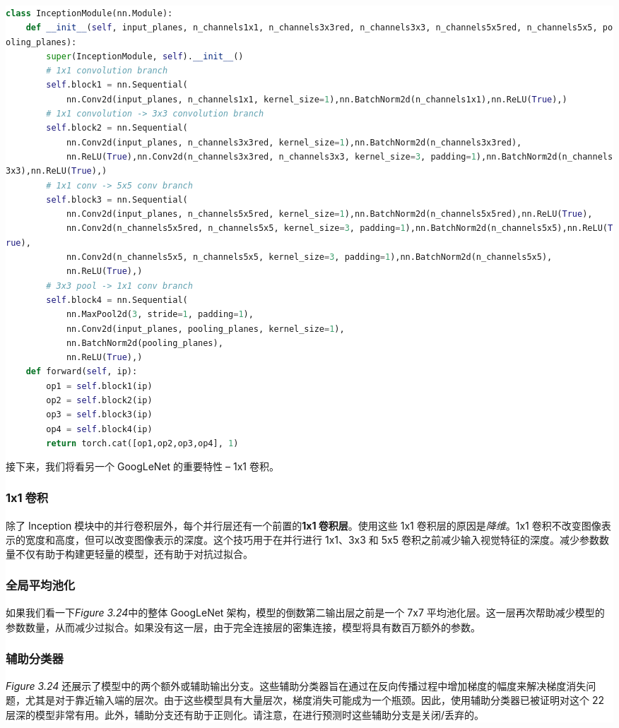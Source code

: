 ```py
class InceptionModule(nn.Module):
    def __init__(self, input_planes, n_channels1x1, n_channels3x3red, n_channels3x3, n_channels5x5red, n_channels5x5, pooling_planes):
        super(InceptionModule, self).__init__()
        # 1x1 convolution branch
        self.block1 = nn.Sequential(
            nn.Conv2d(input_planes, n_channels1x1, kernel_size=1),nn.BatchNorm2d(n_channels1x1),nn.ReLU(True),)
        # 1x1 convolution -> 3x3 convolution branch
        self.block2 = nn.Sequential(
            nn.Conv2d(input_planes, n_channels3x3red, kernel_size=1),nn.BatchNorm2d(n_channels3x3red),
            nn.ReLU(True),nn.Conv2d(n_channels3x3red, n_channels3x3, kernel_size=3, padding=1),nn.BatchNorm2d(n_channels3x3),nn.ReLU(True),)
        # 1x1 conv -> 5x5 conv branch
        self.block3 = nn.Sequential(
            nn.Conv2d(input_planes, n_channels5x5red, kernel_size=1),nn.BatchNorm2d(n_channels5x5red),nn.ReLU(True),
            nn.Conv2d(n_channels5x5red, n_channels5x5, kernel_size=3, padding=1),nn.BatchNorm2d(n_channels5x5),nn.ReLU(True),
            nn.Conv2d(n_channels5x5, n_channels5x5, kernel_size=3, padding=1),nn.BatchNorm2d(n_channels5x5),
            nn.ReLU(True),)
        # 3x3 pool -> 1x1 conv branch
        self.block4 = nn.Sequential(
            nn.MaxPool2d(3, stride=1, padding=1),
            nn.Conv2d(input_planes, pooling_planes, kernel_size=1),
            nn.BatchNorm2d(pooling_planes),
            nn.ReLU(True),)
    def forward(self, ip):
        op1 = self.block1(ip)
        op2 = self.block2(ip)
        op3 = self.block3(ip)
        op4 = self.block4(ip)
        return torch.cat([op1,op2,op3,op4], 1)
```

接下来，我们将看另一个 GoogLeNet 的重要特性 – 1x1 卷积。

### 1x1 卷积

除了 Inception 模块中的并行卷积层外，每个并行层还有一个前置的**1x1 卷积层**。使用这些 1x1 卷积层的原因是*降维*。1x1 卷积不改变图像表示的宽度和高度，但可以改变图像表示的深度。这个技巧用于在并行进行 1x1、3x3 和 5x5 卷积之前减少输入视觉特征的深度。减少参数数量不仅有助于构建更轻量的模型，还有助于对抗过拟合。

### 全局平均池化

如果我们看一下*Figure 3.24*中的整体 GoogLeNet 架构，模型的倒数第二输出层之前是一个 7x7 平均池化层。这一层再次帮助减少模型的参数数量，从而减少过拟合。如果没有这一层，由于完全连接层的密集连接，模型将具有数百万额外的参数。

### 辅助分类器

*Figure 3.24* 还展示了模型中的两个额外或辅助输出分支。这些辅助分类器旨在通过在反向传播过程中增加梯度的幅度来解决梯度消失问题，尤其是对于靠近输入端的层次。由于这些模型具有大量层次，梯度消失可能成为一个瓶颈。因此，使用辅助分类器已被证明对这个 22 层深的模型非常有用。此外，辅助分支还有助于正则化。请注意，在进行预测时这些辅助分支是关闭/丢弃的。
